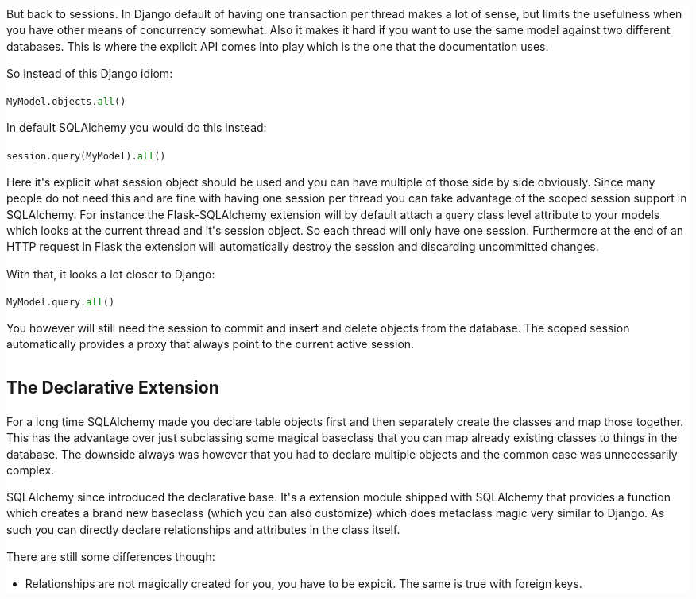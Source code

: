But back to sessions.  In Django default of having one transaction per
thread makes a lot of sense, but limits the usefulness when you have other
means of concurrency somewhat.  Also it makes it hard if you want to use
the same model against two different databases.  This is where the
explicit API comes into play which is the one that the documentation uses.

So instead of this Django idiom:

```python
MyModel.objects.all()
```

In default SQLAlchemy you would do this instead:

```python
session.query(MyModel).all()
```

Here it's explicit what session object should be used and you can have
multiple of those side by side obviously.  Since many people do not need
this and are fine with having one session per thread you can take
advantage of the scoped session support in SQLAlchemy.  For instance the
Flask-SQLAlchemy extension will by default attach a `query` class level
attribute to your models which looks at the current thread and it's
session object.  So each thread will only have one session.  Furthermore
at the end of an HTTP request in Flask the extension will automatically
destroy the session and discarding uncommitted changes.

With that, it looks a lot closer to Django:

```python
MyModel.query.all()
```

You however will still need the session to commit and insert and delete
objects from the database.  The scoped session automatically provides a
proxy that always point to the current active session.

## The Declarative Extension

For a long time SQLAlchemy made you declare table objects first and then
separately create the classes and map those together.  This has the
advantage over just subclassing some magical baseclass that you can map
already existing classes to things in the database.  The downside always
was however that you had to declare multiple objects and the common case
was unnecessarily complex.

SQLAlchemy since introduced the declarative base.  It's a extension module
shipped with SQLAlchemy that provides a function which creates a brand new
baseclass (which you can also customize) which does metaclass magic very
similar to Django.  As such you can directly declare relationships and
attributes in the class itself.

There are still some differences though:

- Relationships are not magically created for you, you have to be
expicit.  The same is true with foreign keys.
